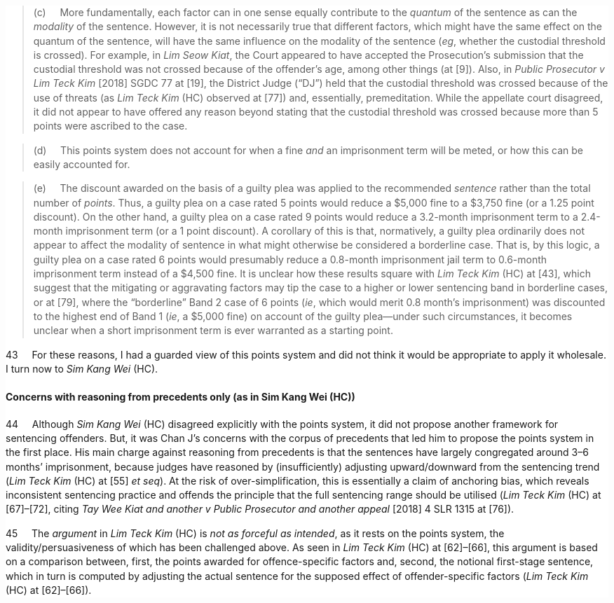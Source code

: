 > (c)     More fundamentally, each factor can in one sense equally contribute to the _quantum_ of the sentence as can the _modality_ of the sentence. However, it is not necessarily true that different factors, which might have the same effect on the quantum of the sentence, will have the same influence on the modality of the sentence (_eg_, whether the custodial threshold is crossed). For example, in _Lim Seow Kiat_, the Court appeared to have accepted the Prosecution’s submission that the custodial threshold was not crossed because of the offender’s age, among other things (at \[9\]). Also, in _Public Prosecutor v Lim Teck Kim_ <span class="citation">\[2018\] SGDC 77</span> at \[19\], the District Judge (“DJ”) held that the custodial threshold was crossed because of the use of threats (as _Lim Teck Kim_ (HC) observed at \[77\]) and, essentially, premeditation. While the appellate court disagreed, it did not appear to have offered any reason beyond stating that the custodial threshold was crossed because more than 5 points were ascribed to the case.

> (d)     This points system does not account for when a fine _and_ an imprisonment term will be meted, or how this can be easily accounted for.

> (e)     The discount awarded on the basis of a guilty plea was applied to the recommended _sentence_ rather than the total number of _points_. Thus, a guilty plea on a case rated 5 points would reduce a $5,000 fine to a $3,750 fine (or a 1.25 point discount). On the other hand, a guilty plea on a case rated 9 points would reduce a 3.2-month imprisonment term to a 2.4-month imprisonment term (or a 1 point discount). A corollary of this is that, normatively, a guilty plea ordinarily does not appear to affect the modality of sentence in what might otherwise be considered a borderline case. That is, by this logic, a guilty plea on a case rated 6 points would presumably reduce a 0.8-month imprisonment jail term to 0.6-month imprisonment term instead of a $4,500 fine. It is unclear how these results square with _Lim Teck Kim_ (HC) at \[43\], which suggest that the mitigating or aggravating factors may tip the case to a higher or lower sentencing band in borderline cases, or at \[79\], where the “borderline” Band 2 case of 6 points (_ie_, which would merit 0.8 month’s imprisonment) was discounted to the highest end of Band 1 (_ie_, a $5,000 fine) on account of the guilty plea—under such circumstances, it becomes unclear when a short imprisonment term is ever warranted as a starting point.

43     For these reasons, I had a guarded view of this points system and did not think it would be appropriate to apply it wholesale. I turn now to _Sim Kang Wei_ (HC).

#### Concerns with reasoning from precedents only (as in Sim Kang Wei (HC))

44     Although _Sim Kang Wei_ (HC) disagreed explicitly with the points system, it did not propose another framework for sentencing offenders. But, it was Chan J’s concerns with the corpus of precedents that led him to propose the points system in the first place. His main charge against reasoning from precedents is that the sentences have largely congregated around 3–6 months’ imprisonment, because judges have reasoned by (insufficiently) adjusting upward/downward from the sentencing trend (_Lim Teck Kim_ (HC) at \[55\] _et seq_). At the risk of over-simplification, this is essentially a claim of anchoring bias, which reveals inconsistent sentencing practice and offends the principle that the full sentencing range should be utilised (_Lim Teck Kim_ (HC) at \[67\]–\[72\], citing _Tay Wee Kiat and another v Public Prosecutor and another appeal_ <span class="citation">\[2018\] 4 SLR 1315</span> at \[76\]).

45     The _argument_ in _Lim Teck Kim_ (HC) is _not as forceful as intended_, as it rests on the points system, the validity/persuasiveness of which has been challenged above. As seen in _Lim Teck Kim_ (HC) at \[62\]–\[66\], this argument is based on a comparison between, first, the points awarded for offence-specific factors and, second, the notional first-stage sentence, which in turn is computed by adjusting the actual sentence for the supposed effect of offender-specific factors (_Lim Teck Kim_ (HC) at \[62\]–\[66\]).
